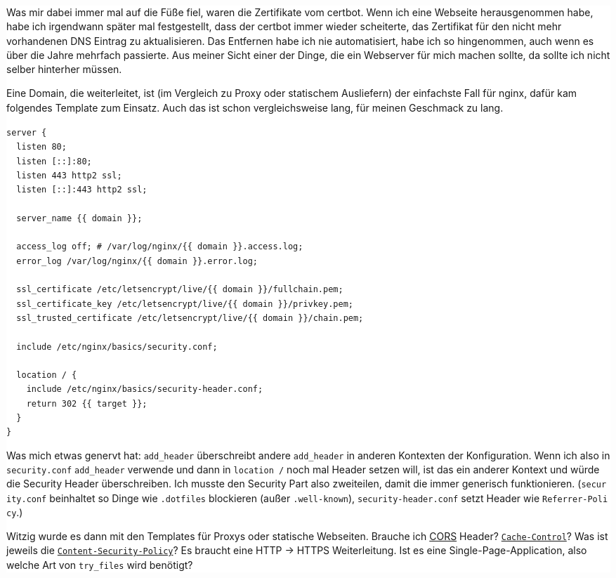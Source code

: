 Was mir dabei immer mal auf die Füße fiel, waren die Zertifikate vom certbot.
Wenn ich eine Webseite herausgenommen habe, habe ich irgendwann später mal festgestellt, dass der certbot immer wieder scheiterte, das Zertifikat für den nicht mehr vorhandenen DNS Eintrag zu aktualisieren.
Das Entfernen habe ich nie automatisiert, habe ich so hingenommen, auch wenn es über die Jahre mehrfach passierte.
Aus meiner Sicht einer der Dinge, die ein Webserver für mich machen sollte, da sollte ich nicht selber hinterher müssen.

Eine Domain, die weiterleitet, ist (im Vergleich zu Proxy oder statischem Ausliefern) der einfachste Fall für nginx, dafür kam folgendes Template zum Einsatz.
Auch das ist schon vergleichsweise lang, für meinen Geschmack zu lang.

```nginx
server {
  listen 80;
  listen [::]:80;
  listen 443 http2 ssl;
  listen [::]:443 http2 ssl;

  server_name {{ domain }};

  access_log off; # /var/log/nginx/{{ domain }}.access.log;
  error_log /var/log/nginx/{{ domain }}.error.log;

  ssl_certificate /etc/letsencrypt/live/{{ domain }}/fullchain.pem;
  ssl_certificate_key /etc/letsencrypt/live/{{ domain }}/privkey.pem;
  ssl_trusted_certificate /etc/letsencrypt/live/{{ domain }}/chain.pem;

  include /etc/nginx/basics/security.conf;

  location / {
    include /etc/nginx/basics/security-header.conf;
    return 302 {{ target }};
  }
}
```

Was mich etwas genervt hat: `add_header` überschreibt andere `add_header` in anderen Kontexten der Konfiguration.
Wenn ich also in `security.conf` `add_header` verwende und dann in `location /` noch mal Header setzen will, ist das ein anderer Kontext und würde die Security Header überschreiben.
Ich musste den Security Part also zweiteilen, damit die immer generisch funktionieren.
(`security.conf` beinhaltet so Dinge wie `.dotfiles` blockieren (außer `.well-known`), `security-header.conf` setzt Header wie `Referrer-Policy`.)

Witzig wurde es dann mit den Templates für Proxys oder statische Webseiten.
Brauche ich [CORS](https://developer.mozilla.org/en-US/docs/Glossary/CORS) Header?
[`Cache-Control`](https://developer.mozilla.org/en-US/docs/Web/HTTP/Headers/Cache-Control)?
Was ist jeweils die [`Content-Security-Policy`](https://developer.mozilla.org/en-US/docs/Web/HTTP/Headers/Content-Security-Policy)?
Es braucht eine HTTP → HTTPS Weiterleitung.
Ist es eine Single-Page-Application, also welche Art von `try_files` wird benötigt?
